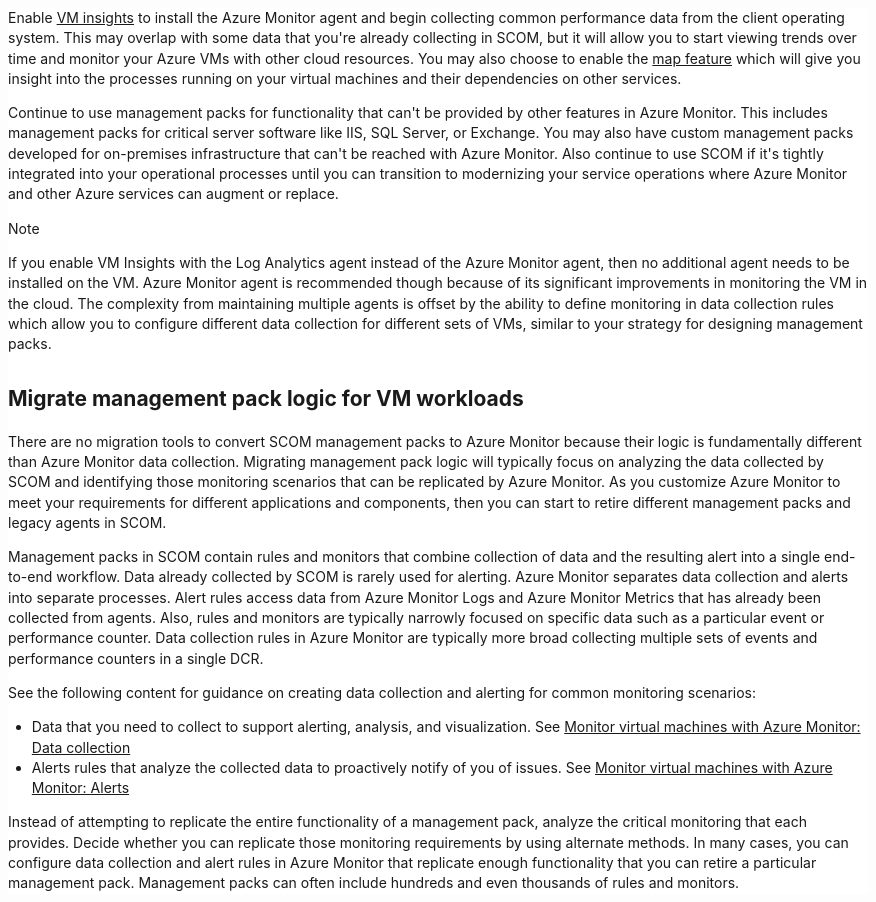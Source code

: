 Enable [VM insights](vm/vminsights-overview) to install the Azure Monitor agent and begin collecting common performance data from the client operating system. This may overlap with some data that you're already collecting in SCOM, but it will allow you to start viewing trends over time and monitor your Azure VMs with other cloud resources. You may also choose to enable the [map feature](vm/vminsights-maps) which will give you insight into the processes running on your virtual machines and their dependencies on other services.

Continue to use management packs for functionality that can't be provided by other features in Azure Monitor. This includes management packs for critical server software like IIS, SQL Server, or Exchange. You may also have custom management packs developed for on-premises infrastructure that can't be reached with Azure Monitor. Also continue to use SCOM if it's tightly integrated into your operational processes until you can transition to modernizing your service operations where Azure Monitor and other Azure services can augment or replace.

Note

If you enable VM Insights with the Log Analytics agent instead of the Azure Monitor agent, then no additional agent needs to be installed on the VM. Azure Monitor agent is recommended though because of its significant improvements in monitoring the VM in the cloud. The complexity from maintaining multiple agents is offset by the ability to define monitoring in data collection rules which allow you to configure different data collection for different sets of VMs, similar to your strategy for designing management packs.

## Migrate management pack logic for VM workloads

There are no migration tools to convert SCOM management packs to Azure Monitor because their logic is fundamentally different than Azure Monitor data collection. Migrating management pack logic will typically focus on analyzing the data collected by SCOM and identifying those monitoring scenarios that can be replicated by Azure Monitor. As you customize Azure Monitor to meet your requirements for different applications and components, then you can start to retire different management packs and legacy agents in SCOM.

Management packs in SCOM contain rules and monitors that combine collection of data and the resulting alert into a single end-to-end workflow. Data already collected by SCOM is rarely used for alerting. Azure Monitor separates data collection and alerts into separate processes. Alert rules access data from Azure Monitor Logs and Azure Monitor Metrics that has already been collected from agents. Also, rules and monitors are typically narrowly focused on specific data such as a particular event or performance counter. Data collection rules in Azure Monitor are typically more broad collecting multiple sets of events and performance counters in a single DCR.

See the following content for guidance on creating data collection and alerting for common monitoring scenarios:

* Data that you need to collect to support alerting, analysis, and visualization. See [Monitor virtual machines with Azure Monitor: Data collection](vm/monitor-virtual-machine-data-collection)
* Alerts rules that analyze the collected data to proactively notify of you of issues. See [Monitor virtual machines with Azure Monitor: Alerts](vm/monitor-virtual-machine-alerts)

Instead of attempting to replicate the entire functionality of a management pack, analyze the critical monitoring that each provides. Decide whether you can replicate those monitoring requirements by using alternate methods. In many cases, you can configure data collection and alert rules in Azure Monitor that replicate enough functionality that you can retire a particular management pack. Management packs can often include hundreds and even thousands of rules and monitors.
